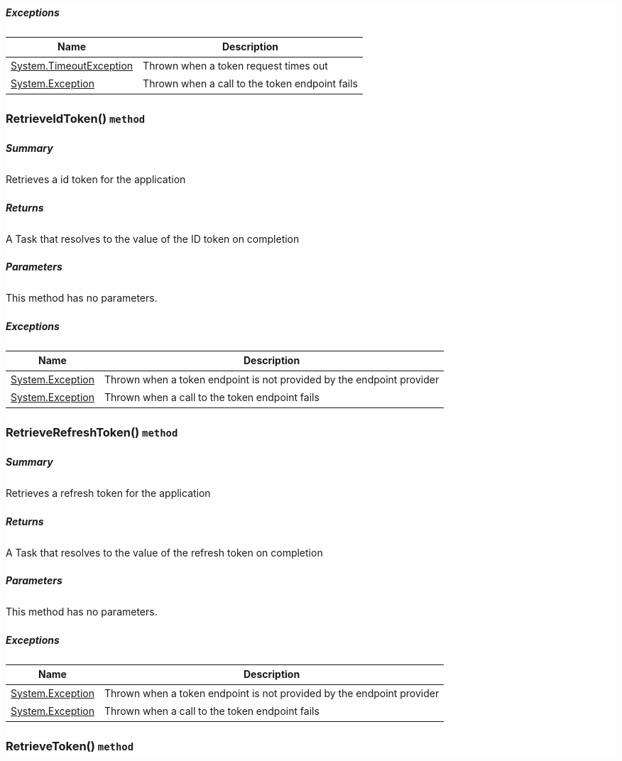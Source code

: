 ##### Exceptions

| Name | Description |
| ---- | ----------- |
| [System.TimeoutException](http://msdn.microsoft.com/query/dev14.query?appId=Dev14IDEF1&l=EN-US&k=k:System.TimeoutException 'System.TimeoutException') | Thrown when a token request times out |
| [System.Exception](http://msdn.microsoft.com/query/dev14.query?appId=Dev14IDEF1&l=EN-US&k=k:System.Exception 'System.Exception') | Thrown when a call to the token endpoint fails |

<a name='M-Trimble-ID-DeviceAuthorizationTokenProvider-RetrieveIdToken'></a>
### RetrieveIdToken() `method`

##### Summary

Retrieves a id token for the application

##### Returns

A Task that resolves to the value of the ID token on completion

##### Parameters

This method has no parameters.

##### Exceptions

| Name | Description |
| ---- | ----------- |
| [System.Exception](http://msdn.microsoft.com/query/dev14.query?appId=Dev14IDEF1&l=EN-US&k=k:System.Exception 'System.Exception') | Thrown when a token endpoint is not provided by the endpoint provider |
| [System.Exception](http://msdn.microsoft.com/query/dev14.query?appId=Dev14IDEF1&l=EN-US&k=k:System.Exception 'System.Exception') | Thrown when a call to the token endpoint fails |

<a name='M-Trimble-ID-DeviceAuthorizationTokenProvider-RetrieveRefreshToken'></a>
### RetrieveRefreshToken() `method`

##### Summary

Retrieves a refresh token for the application

##### Returns

A Task that resolves to the value of the refresh token on completion

##### Parameters

This method has no parameters.

##### Exceptions

| Name | Description |
| ---- | ----------- |
| [System.Exception](http://msdn.microsoft.com/query/dev14.query?appId=Dev14IDEF1&l=EN-US&k=k:System.Exception 'System.Exception') | Thrown when a token endpoint is not provided by the endpoint provider |
| [System.Exception](http://msdn.microsoft.com/query/dev14.query?appId=Dev14IDEF1&l=EN-US&k=k:System.Exception 'System.Exception') | Thrown when a call to the token endpoint fails |

<a name='M-Trimble-ID-DeviceAuthorizationTokenProvider-RetrieveToken'></a>
### RetrieveToken() `method`
